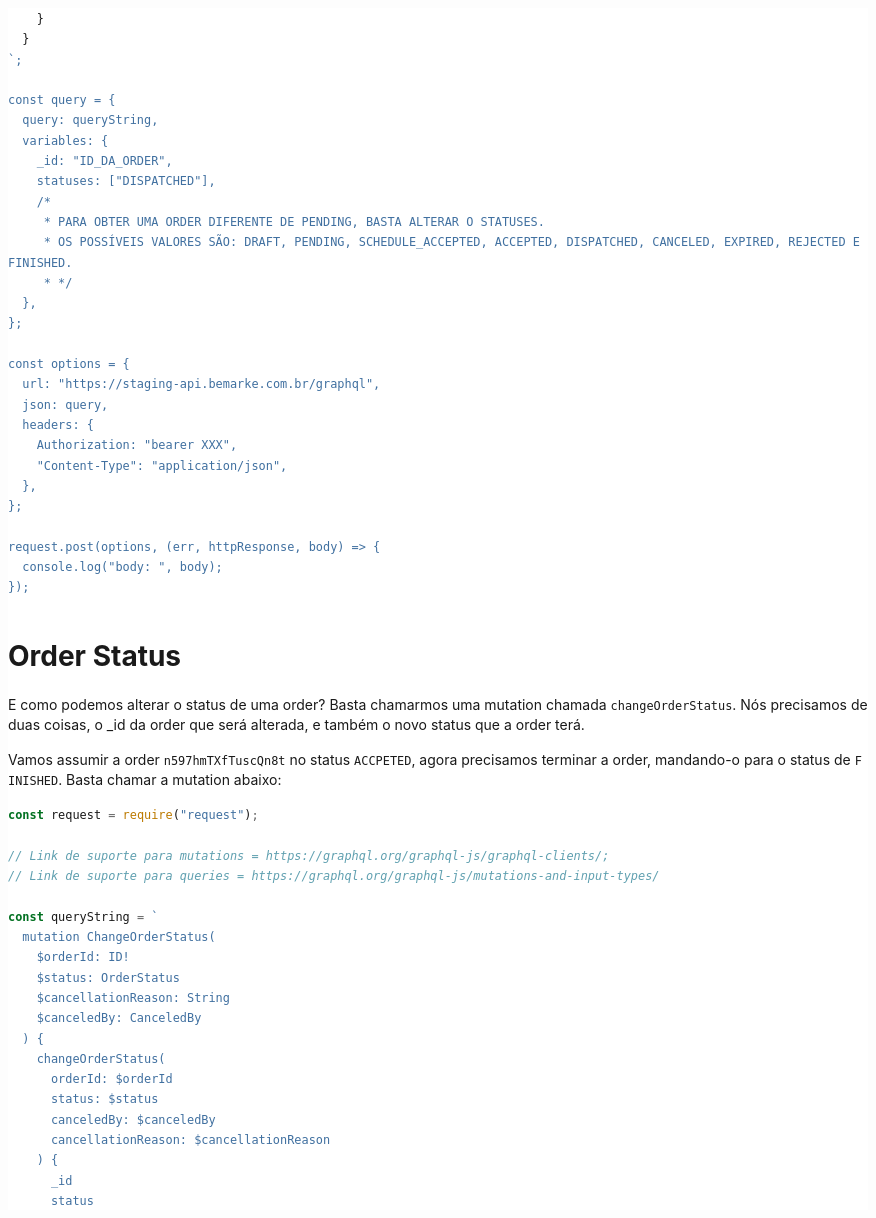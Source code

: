 ```javascript
    }
  }
`;

const query = {
  query: queryString,
  variables: {
    _id: "ID_DA_ORDER",
    statuses: ["DISPATCHED"],
    /*
     * PARA OBTER UMA ORDER DIFERENTE DE PENDING, BASTA ALTERAR O STATUSES.
     * OS POSSÍVEIS VALORES SÃO: DRAFT, PENDING, SCHEDULE_ACCEPTED, ACCEPTED, DISPATCHED, CANCELED, EXPIRED, REJECTED E FINISHED.
     * */
  },
};

const options = {
  url: "https://staging-api.bemarke.com.br/graphql",
  json: query,
  headers: {
    Authorization: "bearer XXX",
    "Content-Type": "application/json",
  },
};

request.post(options, (err, httpResponse, body) => {
  console.log("body: ", body);
});

```


# Order Status


E como podemos alterar o status de uma order? Basta chamarmos uma mutation chamada `changeOrderStatus`.
Nós precisamos de duas coisas, o _id da order que será alterada, e também o novo status que a order terá.

Vamos assumir a order `n597hmTXfTuscQn8t` no status `ACCPETED`, agora precisamos terminar a order,
mandando-o para o status de `FINISHED`. Basta chamar a mutation abaixo:
```javascript
const request = require("request");

// Link de suporte para mutations = https://graphql.org/graphql-js/graphql-clients/;
// Link de suporte para queries = https://graphql.org/graphql-js/mutations-and-input-types/

const queryString = `
  mutation ChangeOrderStatus(
    $orderId: ID!
    $status: OrderStatus
    $cancellationReason: String
    $canceledBy: CanceledBy
  ) {
    changeOrderStatus(
      orderId: $orderId
      status: $status
      canceledBy: $canceledBy
      cancellationReason: $cancellationReason
    ) {
      _id
      status
```